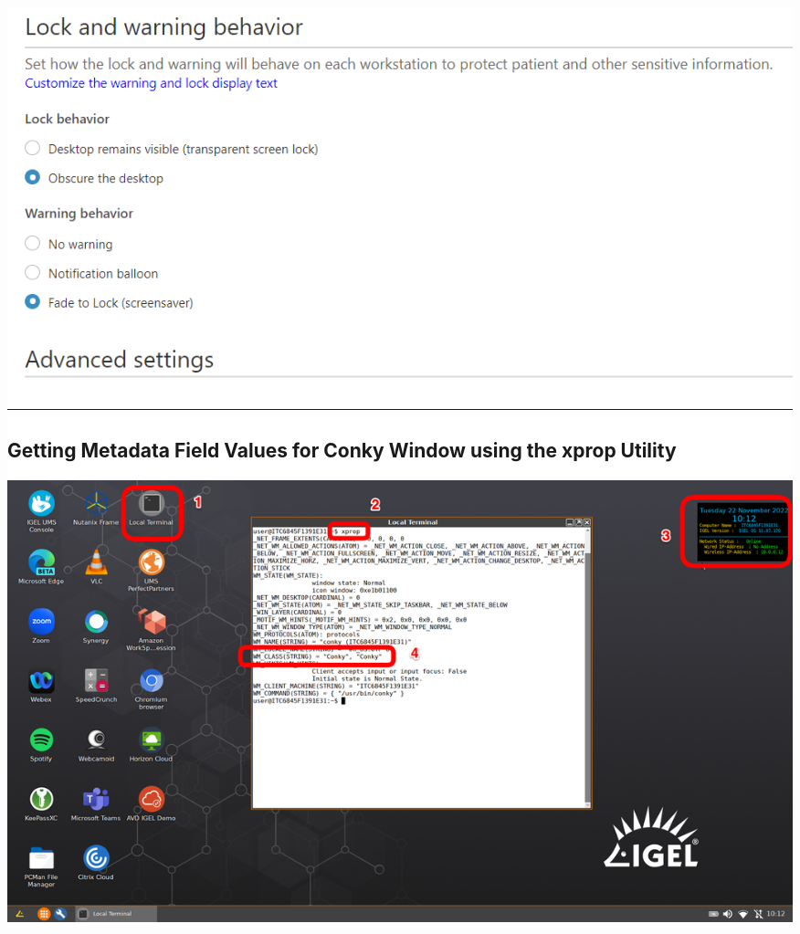 ![image02](Images/HOWTO-Imprivata-Notes-02.png)

-----

## Getting Metadata Field Values for Conky Window using the xprop Utility

![image03](Images/HOWTO-Imprivata-Notes-03.png)
